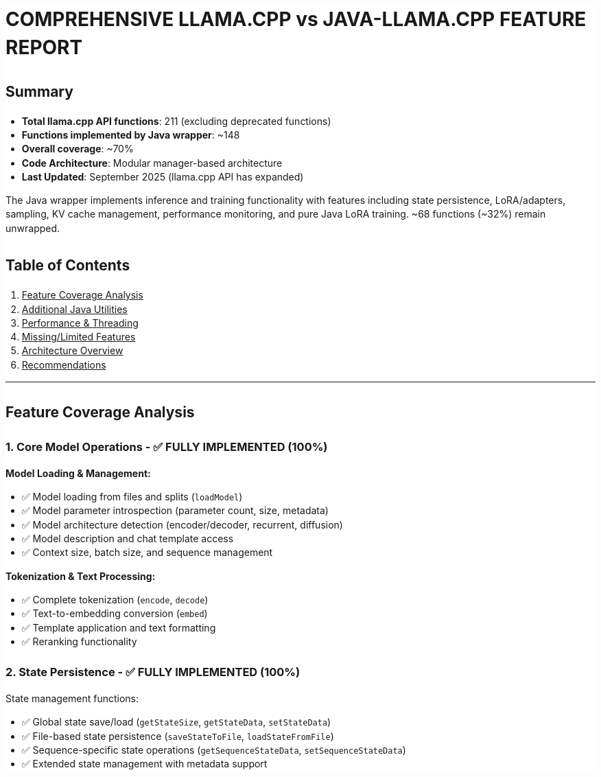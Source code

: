 # COMPREHENSIVE LLAMA.CPP vs JAVA-LLAMA.CPP FEATURE REPORT

## Summary

- **Total llama.cpp API functions**: 211 (excluding deprecated functions)
- **Functions implemented by Java wrapper**: ~148
- **Overall coverage**: ~70%
- **Code Architecture**: Modular manager-based architecture
- **Last Updated**: September 2025 (llama.cpp API has expanded)

The Java wrapper implements inference and training functionality with features including state persistence, LoRA/adapters, sampling, KV cache management, performance monitoring, and pure Java LoRA training. ~68 functions (~32%) remain unwrapped.

## Table of Contents
1. [Feature Coverage Analysis](#feature-coverage-analysis)
2. [Additional Java Utilities](#additional-java-utilities)
3. [Performance & Threading](#performance--threading)
4. [Missing/Limited Features](#missinglimited-features)
5. [Architecture Overview](#architecture-overview)
6. [Recommendations](#recommendations)

---

## Feature Coverage Analysis

### 1. Core Model Operations - **✅ FULLY IMPLEMENTED** (100%)

**Model Loading & Management:**
- ✅ Model loading from files and splits (`loadModel`)
- ✅ Model parameter introspection (parameter count, size, metadata)
- ✅ Model architecture detection (encoder/decoder, recurrent, diffusion)
- ✅ Model description and chat template access
- ✅ Context size, batch size, and sequence management

**Tokenization & Text Processing:**
- ✅ Complete tokenization (`encode`, `decode`)
- ✅ Text-to-embedding conversion (`embed`)
- ✅ Template application and text formatting
- ✅ Reranking functionality

### 2. State Persistence - **✅ FULLY IMPLEMENTED** (100%)

State management functions:
- ✅ Global state save/load (`getStateSize`, `getStateData`, `setStateData`)
- ✅ File-based state persistence (`saveStateToFile`, `loadStateFromFile`)
- ✅ Sequence-specific state operations (`getSequenceStateData`, `setSequenceStateData`)
- ✅ Extended state management with metadata support
